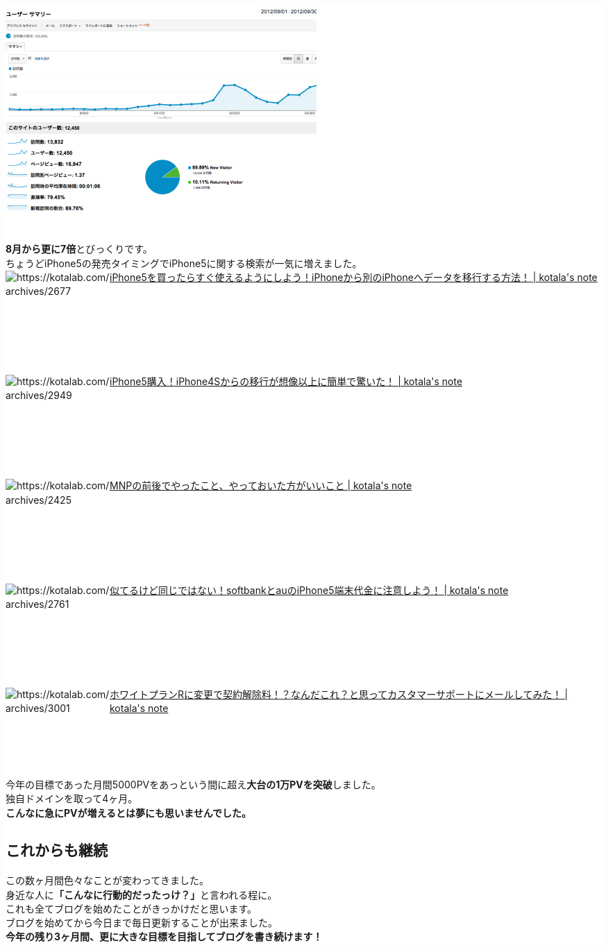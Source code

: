 <img src="/wp-content/uploads/review_121001_04.jpg" alt="" title="review_121001_04" width="448" height="336" class="alignnone size-full wp-image-3058" /><br />
<strong>8月から更に7倍</strong>とびっくりです。<br />
ちょうどiPhone5の発売タイミングでiPhone5に関する検索が一気に増えました。<br />
<a href="/from-iphone-to-iphone" target="_blank"><img src="https://capture.heartrails.com/150x130?https://kotalab.com/archives/2677" alt="https://kotalab.com/archives/2677" width="150" height="130" align="left" /></a><a href="/from-iphone-to-iphone" target="_blank">iPhone5を買ったらすぐ使えるようにしよう！iPhoneから別のiPhoneへデータを移行する方法！ | kotala's note</a><br style="clear:both;" /><br />
<a href="/from-iphone4s-to-iphone5" target="_blank"><img src="https://capture.heartrails.com/150x130?https://kotalab.com/archives/2949" alt="https://kotalab.com/archives/2949" width="150" height="130" align="left" /></a><a href="/from-iphone4s-to-iphone5" target="_blank">iPhone5購入！iPhone4Sからの移行が想像以上に簡単で驚いた！ | kotala's note</a><br style="clear:both;" /><br />
<a href="/mnp-todobetter" target="_blank"><img src="https://capture.heartrails.com/150x130?https://kotalab.com/archives/2425" alt="https://kotalab.com/archives/2425" width="150" height="130" align="left" /></a><a href="/mnp-todobetter" target="_blank">MNPの前後でやったこと、やっておいた方がいいこと | kotala's note</a><br style="clear:both;" /><br />
<a href="/iphone5price-softbank-au" target="_blank"><img src="https://capture.heartrails.com/150x130?https://kotalab.com/archives/2761" alt="https://kotalab.com/archives/2761" width="150" height="130" align="left" /></a><a href="/iphone5price-softbank-au" target="_blank">似てるけど同じではない！softbankとauのiPhone5端末代金に注意しよう！ | kotala's note</a><br style="clear:both;" /><br />
<a href="/whiteplanr" target="_blank"><img src="https://capture.heartrails.com/150x130?https://kotalab.com/archives/3001" alt="https://kotalab.com/archives/3001" width="150" height="130" align="left" /></a><a href="/whiteplanr" target="_blank">ホワイトプランRに変更で契約解除料！？なんだこれ？と思ってカスタマーサポートにメールしてみた！ | kotala's note</a><br style="clear:both;" />今年の目標であった月間5000PVをあっという間に超え<strong>大台の1万PVを突破</strong>しました。<br />
独自ドメインを取って4ヶ月。<br />
<strong>こんなに急にPVが増えるとは夢にも思いませんでした。</strong></p>
<h2>これからも継続</h2>
<p>この数ヶ月間色々なことが変わってきました。<br />
身近な人に<strong>「こんなに行動的だったっけ？」</strong>と言われる程に。<br />
これも全てブログを始めたことがきっかけだと思います。<br />
ブログを始めてから今日まで毎日更新することが出来ました。<br />
<strong>今年の残り3ヶ月間、更に大きな目標を目指してブログを書き続けます！</strong></p>
